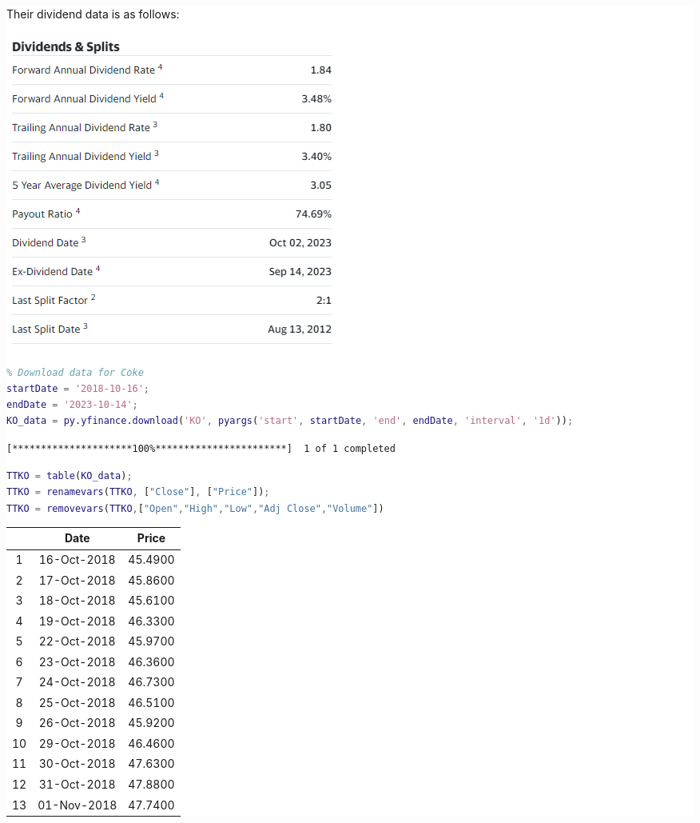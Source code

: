 
Their dividend data is as follows:


![image_1.png](Class_6_Problem_1_Derivative_Pricing_KO_media/image_1.png)


```matlab
% Download data for Coke
startDate = '2018-10-16';
endDate = '2023-10-14';
KO_data = py.yfinance.download('KO', pyargs('start', startDate, 'end', endDate, 'interval', '1d'));
```

```matlabTextOutput
[*********************100%***********************]  1 of 1 completed
```

```matlab
TTKO = table(KO_data);
TTKO = renamevars(TTKO, ["Close"], ["Price"]);
TTKO = removevars(TTKO,["Open","High","Low","Adj Close","Volume"])
```
| |Date|Price|
|:--:|:--:|:--:|
|1|16-Oct-2018|45.4900|
|2|17-Oct-2018|45.8600|
|3|18-Oct-2018|45.6100|
|4|19-Oct-2018|46.3300|
|5|22-Oct-2018|45.9700|
|6|23-Oct-2018|46.3600|
|7|24-Oct-2018|46.7300|
|8|25-Oct-2018|46.5100|
|9|26-Oct-2018|45.9200|
|10|29-Oct-2018|46.4600|
|11|30-Oct-2018|47.6300|
|12|31-Oct-2018|47.8800|
|13|01-Nov-2018|47.7400|